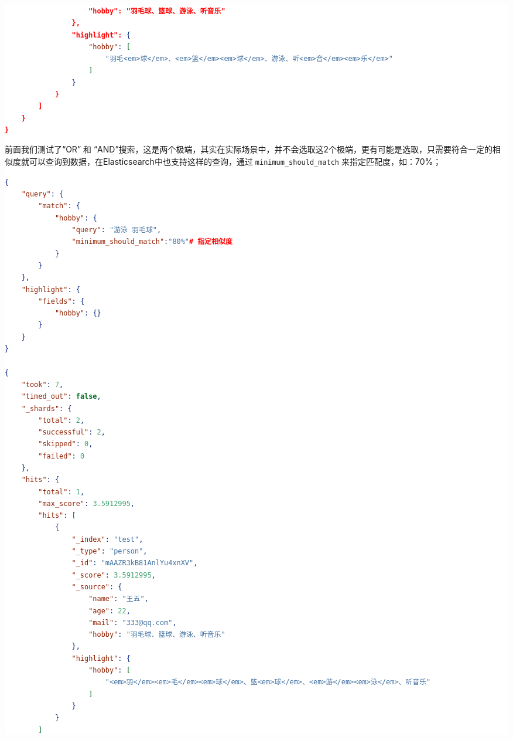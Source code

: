 ```json
                    "hobby": "羽毛球、篮球、游泳、听音乐"
                },
                "highlight": {
                    "hobby": [
                        "羽毛<em>球</em>、<em>篮</em><em>球</em>、游泳、听<em>音</em><em>乐</em>"
                    ]
                }
            }
        ]
    }
}
```

前面我们测试了“OR” 和 “AND”搜索，这是两个极端，其实在实际场景中，并不会选取这2个极端，更有可能是选取，只需要符合一定的相似度就可以查询到数据，在Elasticsearch中也支持这样的查询，通过 `minimum_should_match` 来指定匹配度，如：70%；  

```json
{
    "query": {
        "match": {
            "hobby": {
                "query": "游泳 羽毛球",
                "minimum_should_match":"80%"# 指定相似度
            }
        }
    },
    "highlight": {
        "fields": {
            "hobby": {}
        }
    }
}

{
    "took": 7,
    "timed_out": false,
    "_shards": {
        "total": 2,
        "successful": 2,
        "skipped": 0,
        "failed": 0
    },
    "hits": {
        "total": 1,
        "max_score": 3.5912995,
        "hits": [
            {
                "_index": "test",
                "_type": "person",
                "_id": "mAAZR3kB81AnlYu4xnXV",
                "_score": 3.5912995,
                "_source": {
                    "name": "王五",
                    "age": 22,
                    "mail": "333@qq.com",
                    "hobby": "羽毛球、篮球、游泳、听音乐"
                },
                "highlight": {
                    "hobby": [
                        "<em>羽</em><em>毛</em><em>球</em>、篮<em>球</em>、<em>游</em><em>泳</em>、听音乐"
                    ]
                }
            }
        ]
```